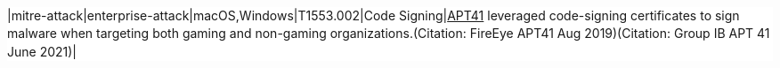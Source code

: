 |mitre-attack|enterprise-attack|macOS,Windows|T1553.002|Code Signing|[APT41](https://attack.mitre.org/groups/G0096) leveraged code-signing certificates to sign malware when targeting both gaming and non-gaming organizations.(Citation: FireEye APT41 Aug 2019)(Citation: Group IB APT 41 June 2021)|
